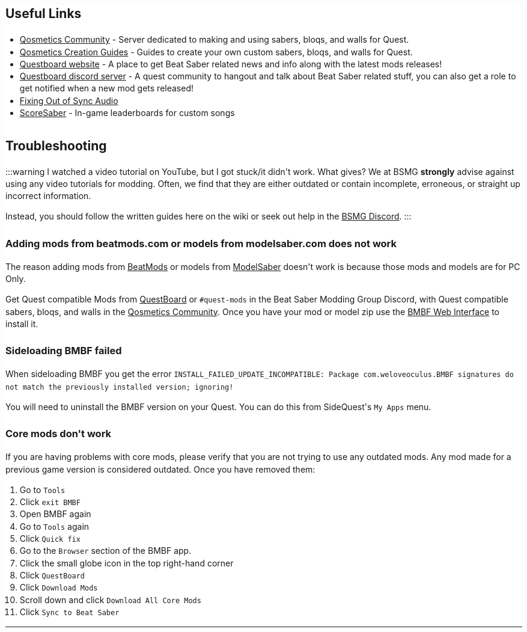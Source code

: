 ## Useful Links

* [Qosmetics Community](https://discord.gg/qosmetics) - Server dedicated to making and using sabers, bloqs, and walls for Quest.
* [Qosmetics Creation Guides](https://github.com/RedBrumbler/Qosmetics/wiki) - Guides to create your own custom sabers, bloqs, and walls for Quest.
* [Questboard website](https://questmodding.com) - A place to get Beat Saber related news and info along with the latest mods releases!
* [Questboard discord server](https://discord.gg/P7sUKVnP) - A quest community to hangout and talk about Beat Saber related stuff, you can also get a role to get notified when a new mod gets released!
* [Fixing Out of Sync Audio](https://bsaber.com/quest-out-of-sync/)
* [ScoreSaber](https://new.scoresaber.com/quest) - In-game leaderboards for custom songs

## Troubleshooting
:::warning I watched a video tutorial on YouTube, but I got stuck/it didn't work. What gives? We at BSMG **strongly** advise against using any video tutorials for modding. Often, we find that they are either outdated or contain incomplete, erroneous, or straight up incorrect information.

Instead, you should follow the written guides here on the wiki or seek out help in the [BSMG Discord](https://discord.gg/beatsabermods). :::

### Adding mods from beatmods.com or models from modelsaber.com does not work
The reason adding mods from [BeatMods](https://beatmods.com/) or models from [ModelSaber](https://modelsaber.com/) doesn't work is because those mods and models are for PC Only.

Get Quest compatible Mods from [QuestBoard](https://www.questmodding.com/) or `#quest-mods` in the Beat Saber Modding Group Discord, with Quest compatible sabers, bloqs, and walls in the [Qosmetics Community](https://discord.gg/qosmetics). Once you have your mod or model zip use the [BMBF Web Interface](#using-your-pc) to install it.

### Sideloading BMBF failed
When sideloading BMBF you get the error `INSTALL_FAILED_UPDATE_INCOMPATIBLE: Package com.weloveoculus.BMBF
signatures do not match the previously installed version; ignoring!`

You will need to uninstall the BMBF version on your Quest. You can do this from SideQuest's `My Apps` menu.

### Core mods don't work

If you are having problems with core mods, please verify that you are not trying to use any outdated mods. Any mod made for a previous game version is considered outdated. Once you have removed them:

1. Go to `Tools`
2. Click `exit BMBF`
3. Open BMBF again
4. Go to `Tools` again
5. Click `Quick fix`
6. Go to the `Browser` section of the BMBF app.
7. Click the small globe icon in the top right-hand corner
8. Click `QuestBoard`
9. Click `Download Mods`
10. Scroll down and click `Download All Core Mods`
11. Click `Sync to Beat Saber`

---